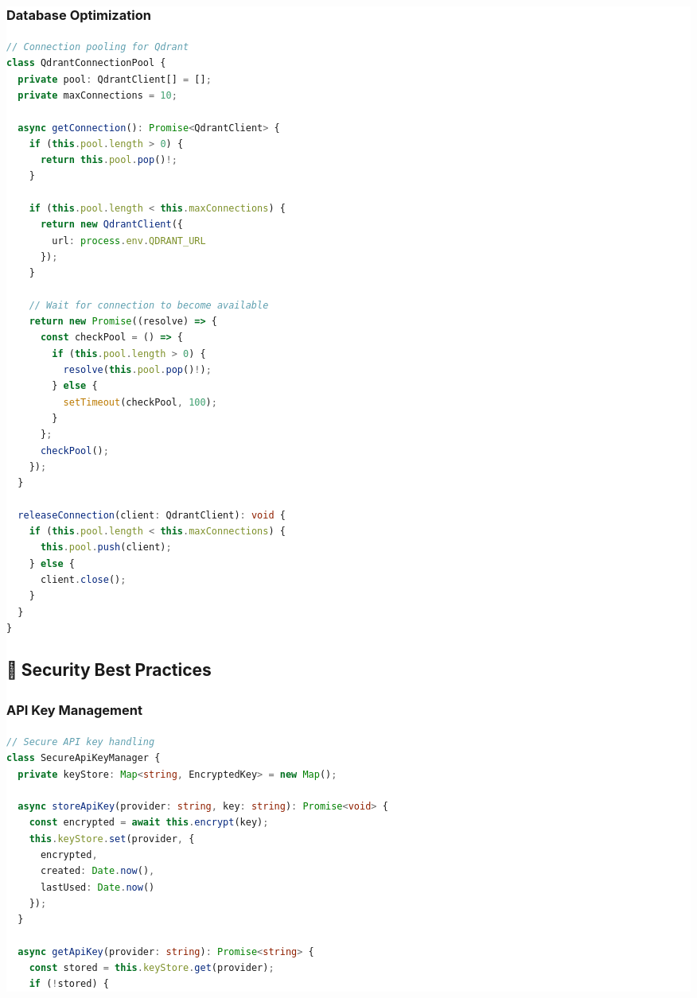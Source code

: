 ### Database Optimization

```typescript
// Connection pooling for Qdrant
class QdrantConnectionPool {
  private pool: QdrantClient[] = [];
  private maxConnections = 10;

  async getConnection(): Promise<QdrantClient> {
    if (this.pool.length > 0) {
      return this.pool.pop()!;
    }

    if (this.pool.length < this.maxConnections) {
      return new QdrantClient({
        url: process.env.QDRANT_URL
      });
    }

    // Wait for connection to become available
    return new Promise((resolve) => {
      const checkPool = () => {
        if (this.pool.length > 0) {
          resolve(this.pool.pop()!);
        } else {
          setTimeout(checkPool, 100);
        }
      };
      checkPool();
    });
  }

  releaseConnection(client: QdrantClient): void {
    if (this.pool.length < this.maxConnections) {
      this.pool.push(client);
    } else {
      client.close();
    }
  }
}
```

## 🔐 Security Best Practices

### API Key Management

```typescript
// Secure API key handling
class SecureApiKeyManager {
  private keyStore: Map<string, EncryptedKey> = new Map();

  async storeApiKey(provider: string, key: string): Promise<void> {
    const encrypted = await this.encrypt(key);
    this.keyStore.set(provider, {
      encrypted,
      created: Date.now(),
      lastUsed: Date.now()
    });
  }

  async getApiKey(provider: string): Promise<string> {
    const stored = this.keyStore.get(provider);
    if (!stored) {
```